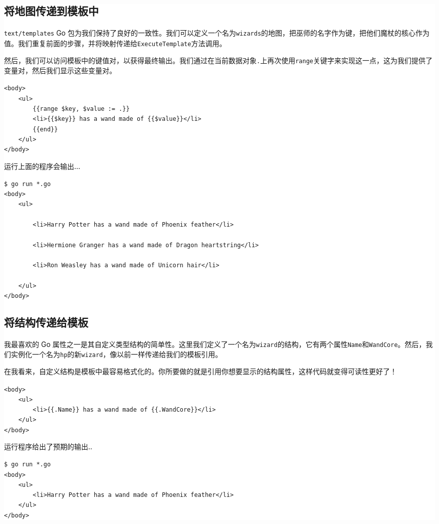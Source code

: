 ## 将地图传递到模板中

`text/templates` Go 包为我们保持了良好的一致性。我们可以定义一个名为`wizards`的地图，把巫师的名字作为键，把他们魔杖的核心作为值。我们重复前面的步骤，并将映射传递给`ExecuteTemplate`方法调用。

然后，我们可以访问模板中的键值对，以获得最终输出。我们通过在当前数据对象`.`上再次使用`range`关键字来实现这一点，这为我们提供了变量对，然后我们显示这些变量对。

```
<body>
    <ul>
        {{range $key, $value := .}}
        <li>{{$key}} has a wand made of {{$value}}</li>
        {{end}}
    </ul>
</body>
```

运行上面的程序会输出…

```
$ go run *.go
<body>
    <ul>

        <li>Harry Potter has a wand made of Phoenix feather</li>

        <li>Hermione Granger has a wand made of Dragon heartstring</li>

        <li>Ron Weasley has a wand made of Unicorn hair</li>

    </ul>
</body>
```

## 将结构传递给模板

我最喜欢的 Go 属性之一是其自定义类型结构的简单性。这里我们定义了一个名为`wizard`的结构，它有两个属性`Name`和`WandCore`。然后，我们实例化一个名为`hp`的新`wizard`，像以前一样传递给我们的模板引用。

在我看来，自定义结构是模板中最容易格式化的。你所要做的就是引用你想要显示的结构属性，这样代码就变得可读性更好了！

```
<body>
    <ul>
        <li>{{.Name}} has a wand made of {{.WandCore}}</li>
    </ul>
</body>
```

运行程序给出了预期的输出..

```
$ go run *.go
<body>
    <ul>
        <li>Harry Potter has a wand made of Phoenix feather</li>
    </ul>
</body>
```
